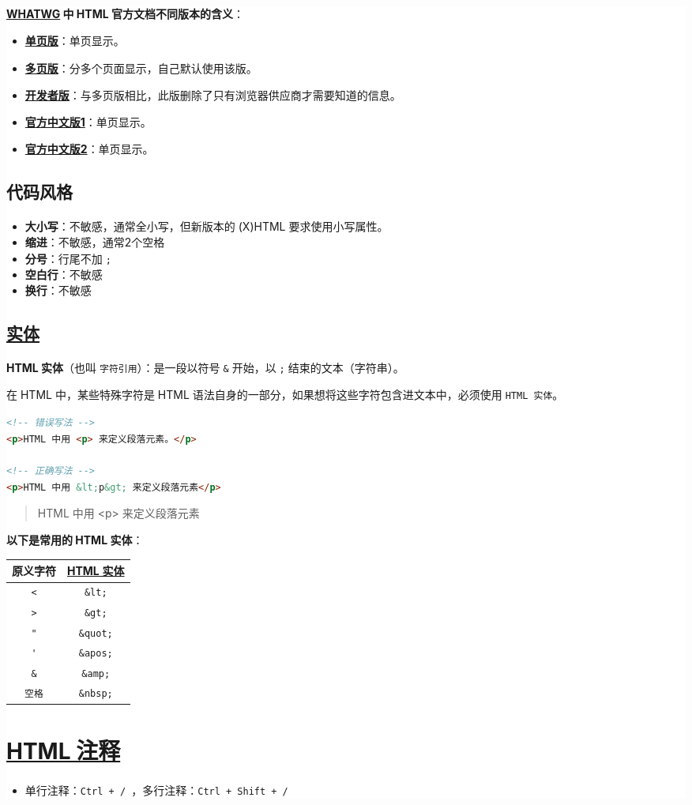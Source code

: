 **[WHATWG](https://html.spec.whatwg.org/)  中 HTML 官方文档不同版本的含义**：

- **[单页版](https://html.spec.whatwg.org/)**：单页显示。

- **[多页版](https://html.spec.whatwg.org/multipage/)**：分多个页面显示，自己默认使用该版。

- **[开发者版](https://html.spec.whatwg.org/dev/)**：与多页版相比，此版删除了只有浏览器供应商才需要知道的信息。
- **[官方中文版1](https://whatwg-cn.github.io/html/)**：单页显示。
- **[官方中文版2](https://htmlspecs.com/)**：单页显示。

## 代码风格

- **大小写**：不敏感，通常全小写，但新版本的 (X)HTML 要求使用小写属性。
- **缩进**：不敏感，通常2个空格
- **分号**：行尾不加 `;`
- **空白行**：不敏感
- **换行**：不敏感

## [实体](https://developer.mozilla.org/zh-CN/docs/Glossary/Entity)

**HTML 实体**（也叫 `字符引用`）：是一段以符号 `&` 开始，以 `;` 结束的文本（字符串）。

在 HTML 中，某些特殊字符是 HTML 语法自身的一部分，如果想将这些字符包含进文本中，必须使用 `HTML 实体`。

```html
<!-- 错误写法 -->
<p>HTML 中用 <p> 来定义段落元素。</p>

<!-- 正确写法 -->
<p>HTML 中用 &lt;p&gt; 来定义段落元素</p>
```

> <p>HTML 中用 &lt;p&gt; 来定义段落元素</p>

**以下是常用的 HTML 实体**：

| 原义字符 | [HTML 实体](https://developer.mozilla.org/zh-CN/docs/Glossary/Entity) |
| :---: | :---: |
| `<` | `&lt;` |
| `>` | `&gt;` |
| `"` | `&quot;` |
| `'` | `&apos;` |
| `&` | `&amp;` |
| `空格` | `&nbsp;` |

# [HTML 注释](https://developer.mozilla.org/zh-CN/docs/Web/HTML/Guides/Comments)

- 单行注释：`Ctrl + / `，多行注释：`Ctrl + Shift + /`
